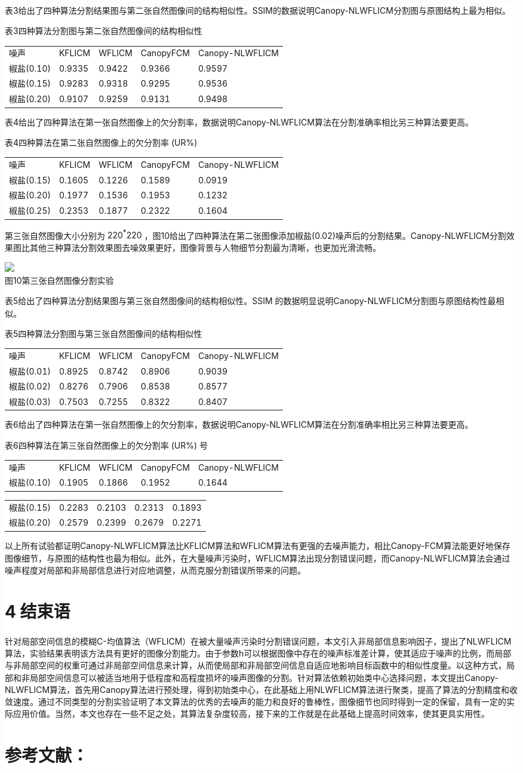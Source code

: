 表3给出了四种算法分割结果图与第二张自然图像间的结构相似性。SSIM的数据说明Canopy-NLWFLICM分割图与原图结构上最为相似。

表3四种算法分割图与第二张自然图像间的结构相似性  

<html><body><table><tr><td>噪声</td><td>KFLICM</td><td>WFLICM</td><td>CanopyFCM</td><td>Canopy-NLWFLICM</td></tr><tr><td>椒盐(0.10)</td><td>0.9335</td><td>0.9422</td><td>0.9366</td><td>0.9597</td></tr><tr><td>椒盐(0.15)</td><td>0.9283</td><td>0.9318</td><td>0.9295</td><td>0.9536</td></tr><tr><td>椒盐(0.20)</td><td>0.9107</td><td>0.9259</td><td>0.9131</td><td>0.9498</td></tr></table></body></html>

表4给出了四种算法在第一张自然图像上的欠分割率，数据说明Canopy-NLWFLICM算法在分割准确率相比另三种算法要更高。

表4四种算法在第二张自然图像上的欠分割率 $\mathrm { ( U R \% ) }$   

<html><body><table><tr><td>噪声</td><td>KFLICM</td><td>WFLICM</td><td>CanopyFCM</td><td>Canopy-NLWFLICM</td></tr><tr><td>椒盐(0.15)</td><td>0.1605</td><td>0.1226</td><td>0.1589</td><td>0.0919</td></tr><tr><td>椒盐(0.20)</td><td>0.1977</td><td>0.1536</td><td>0.1953</td><td>0.1232</td></tr><tr><td>椒盐(0.25)</td><td>0.2353</td><td>0.1877</td><td>0.2322</td><td>0.1604</td></tr></table></body></html>

第三张自然图像大小分别为 $2 2 0 ^ { * } 2 2 0$ ，图10给出了四种算法在第二张图像添加椒盐(0.02)噪声后的分割结果。Canopy-NLWFLICM分割效果图比其他三种算法分割效果图去噪效果更好，图像背景与人物细节分割最为清晰，也更加光滑流畅。

![](images/1bd6a2d216b88441b9a948743c82e10410fcea30ee4b574980e2621477e868eb.jpg)  
图10第三张自然图像分割实验

表5给出了四种算法分割结果图与第三张自然图像间的结构相似性。SSIM 的数据明显说明Canopy-NLWFLICM分割图与原图结构性最相似。

表5四种算法分割图与第三张自然图像间的结构相似性  

<html><body><table><tr><td>噪声</td><td>KFLICM</td><td>WFLICM</td><td>CanopyFCM</td><td>Canopy-NLWFLICM</td></tr><tr><td>椒盐(0.01)</td><td>0.8925</td><td>0.8742</td><td>0.8906</td><td>0.9039</td></tr><tr><td>椒盐(0.02)</td><td>0.8276</td><td>0.7906</td><td>0.8538</td><td>0.8577</td></tr><tr><td>椒盐(0.03)</td><td>0.7503</td><td>0.7255</td><td>0.8322</td><td>0.8407</td></tr></table></body></html>

表6给出了四种算法在第一张自然图像上的欠分割率，数据说明Canopy-NLWFLICM算法在分割准确率相比另三种算法要更高。

表6四种算法在第三张自然图像上的欠分割率 $( \mathrm { U R \% } )$ 号  

<html><body><table><tr><td>噪声</td><td>KFLICM</td><td>WFLICM</td><td>CanopyFCM</td><td>Canopy-NLWFLICM</td></tr><tr><td>椒盐(0.10)</td><td>0.1905</td><td>0.1866</td><td>0.1952</td><td>0.1644</td></tr></table></body></html>

<html><body><table><tr><td>椒盐(0.15)</td><td>0.2283</td><td>0.2103</td><td>0.2313</td><td>0.1893</td></tr><tr><td>椒盐(0.20)</td><td>0.2579</td><td>0.2399</td><td>0.2679</td><td>0.2271</td></tr></table></body></html>

以上所有试验都证明Canopy-NLWFLICM算法比KFLICM算法和WFLICM算法有更强的去噪声能力，相比Canopy-FCM算法能更好地保存图像细节，与原图的结构性也最为相似。此外，在大量噪声污染时，WFLICM算法出现分割错误问题，而Canopy-NLWFLICM算法会通过噪声程度对局部和非局部信息进行对应地调整，从而克服分割错误所带来的问题。

# 4 结束语

针对局部空间信息的模糊C-均值算法（WFLICM）在被大量噪声污染时分割错误问题，本文引入非局部信息影响因子，提出了NLWFLICM 算法，实验结果表明该方法具有更好的图像分割能力。由于参数h可以根据图像中存在的噪声标准差计算，使其适应于噪声的比例，而局部与非局部空间的权重可通过非局部空间信息来计算，从而使局部和非局部空间信息自适应地影响目标函数中的相似性度量。以这种方式，局部和非局部空间信息可以被适当地用于低程度和高程度损坏的噪声图像的分割。针对算法依赖初始类中心选择问题，本文提出Canopy-NLWFLICM算法，首先用Canopy算法进行预处理，得到初始类中心，在此基础上用NLWFLICM算法进行聚类，提高了算法的分割精度和收敛速度。通过不同类型的分割实验证明了本文算法的优秀的去噪声的能力和良好的鲁棒性，图像细节也同时得到一定的保留，具有一定的实际应用价值。当然，本文也存在一些不足之处，其算法复杂度较高，接下来的工作就是在此基础上提高时间效率，使其更具实用性。

# 参考文献：
